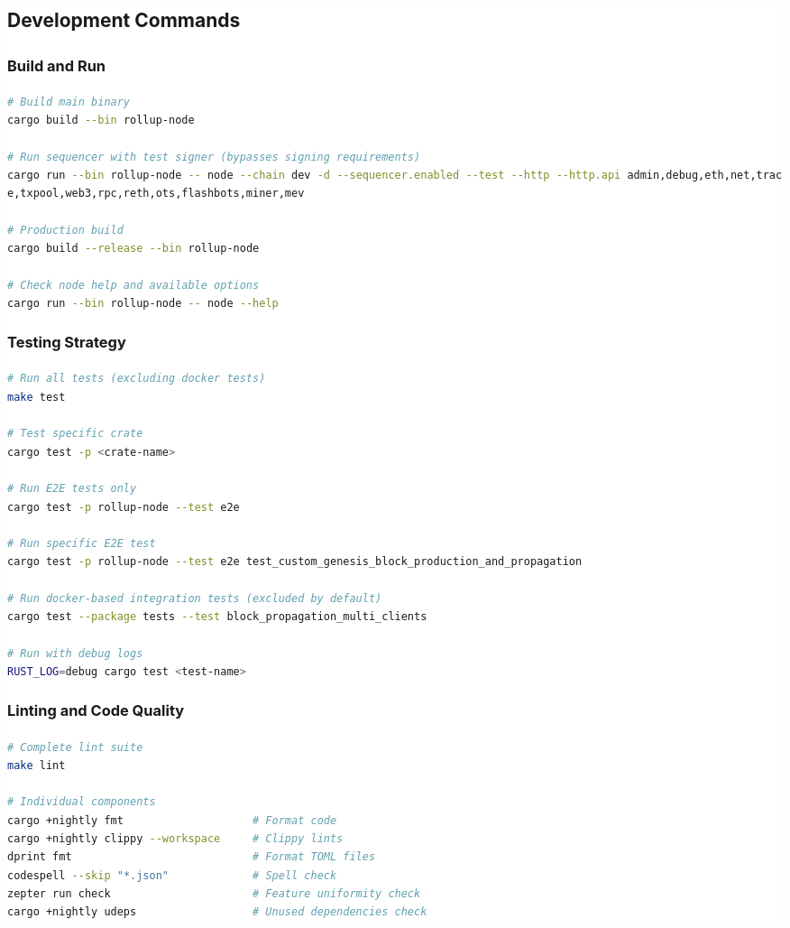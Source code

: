 ## Development Commands

### Build and Run
```bash
# Build main binary
cargo build --bin rollup-node

# Run sequencer with test signer (bypasses signing requirements)
cargo run --bin rollup-node -- node --chain dev -d --sequencer.enabled --test --http --http.api admin,debug,eth,net,trace,txpool,web3,rpc,reth,ots,flashbots,miner,mev

# Production build
cargo build --release --bin rollup-node

# Check node help and available options
cargo run --bin rollup-node -- node --help
```

### Testing Strategy
```bash
# Run all tests (excluding docker tests)
make test

# Test specific crate
cargo test -p <crate-name>

# Run E2E tests only
cargo test -p rollup-node --test e2e

# Run specific E2E test
cargo test -p rollup-node --test e2e test_custom_genesis_block_production_and_propagation

# Run docker-based integration tests (excluded by default)
cargo test --package tests --test block_propagation_multi_clients

# Run with debug logs
RUST_LOG=debug cargo test <test-name>
```

### Linting and Code Quality
```bash
# Complete lint suite
make lint

# Individual components
cargo +nightly fmt                    # Format code
cargo +nightly clippy --workspace     # Clippy lints
dprint fmt                            # Format TOML files
codespell --skip "*.json"             # Spell check
zepter run check                      # Feature uniformity check
cargo +nightly udeps                  # Unused dependencies check
```
